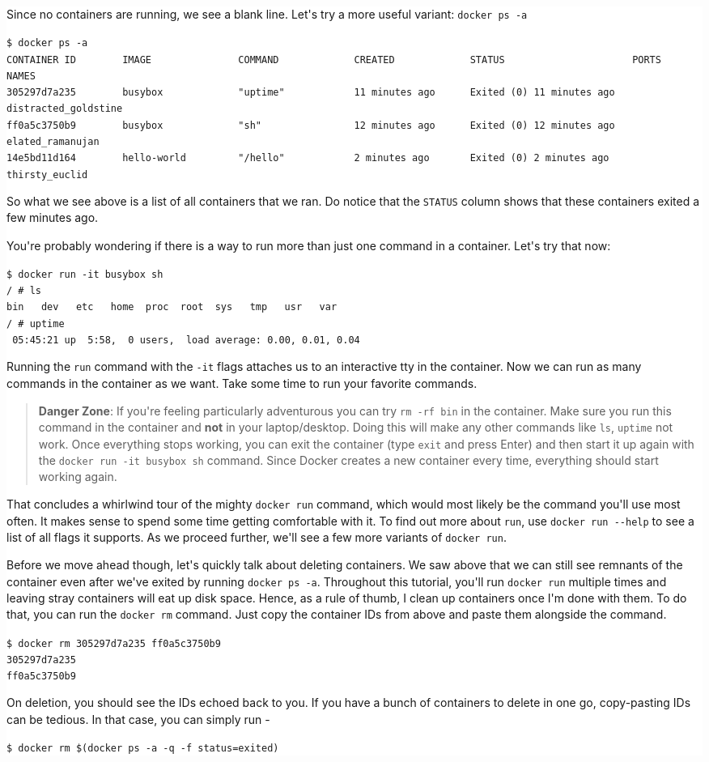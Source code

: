 Since no containers are running, we see a blank line. Let's try a more useful variant: `docker ps -a`

    $ docker ps -a
    CONTAINER ID        IMAGE               COMMAND             CREATED             STATUS                      PORTS               NAMES
    305297d7a235        busybox             "uptime"            11 minutes ago      Exited (0) 11 minutes ago                       distracted_goldstine
    ff0a5c3750b9        busybox             "sh"                12 minutes ago      Exited (0) 12 minutes ago                       elated_ramanujan
    14e5bd11d164        hello-world         "/hello"            2 minutes ago       Exited (0) 2 minutes ago                        thirsty_euclid

So what we see above is a list of all containers that we ran. Do notice that the `STATUS` column shows that these containers exited a few minutes ago.

You're probably wondering if there is a way to run more than just one command in a container. Let's try that now:

    $ docker run -it busybox sh
    / # ls
    bin   dev   etc   home  proc  root  sys   tmp   usr   var
    / # uptime
     05:45:21 up  5:58,  0 users,  load average: 0.00, 0.01, 0.04

Running the `run` command with the `-it` flags attaches us to an interactive tty in the container. Now we can run as many commands in the container as we want. Take some time to run your favorite commands.

> **Danger Zone**: If you're feeling particularly adventurous you can try `rm -rf bin` in the container. Make sure you run this command in the container and **not** in your laptop/desktop. Doing this will make any other commands like `ls`, `uptime` not work. Once everything stops working, you can exit the container (type `exit` and press Enter) and then start it up again with the `docker run -it busybox sh` command. Since Docker creates a new container every time, everything should start working again.

That concludes a whirlwind tour of the mighty `docker run` command, which would most likely be the command you'll use most often. It makes sense to spend some time getting comfortable with it. To find out more about `run`, use `docker run --help` to see a list of all flags it supports. As we proceed further, we'll see a few more variants of `docker run`.

Before we move ahead though, let's quickly talk about deleting containers. We saw above that we can still see remnants of the container even after we've exited by running `docker ps -a`. Throughout this tutorial, you'll run `docker run` multiple times and leaving stray containers will eat up disk space. Hence, as a rule of thumb, I clean up containers once I'm done with them. To do that, you can run the `docker rm` command. Just copy the container IDs from above and paste them alongside the command.

    $ docker rm 305297d7a235 ff0a5c3750b9
    305297d7a235
    ff0a5c3750b9

On deletion, you should see the IDs echoed back to you. If you have a bunch of containers to delete in one go, copy-pasting IDs can be tedious. In that case, you can simply run -

    $ docker rm $(docker ps -a -q -f status=exited)
